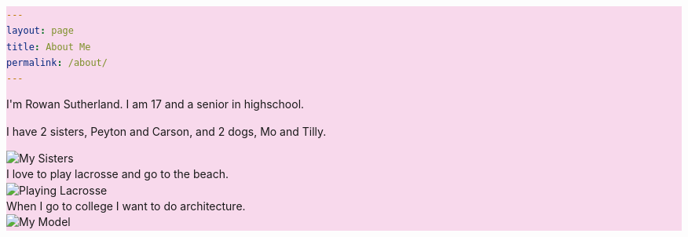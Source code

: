 ```yaml
---
layout: page
title: About Me
permalink: /about/
---
```


<body style="background-color: #f8d9ec;">


I'm Rowan Sutherland. I am 17 and a senior in highschool.

I have 2 sisters, Peyton and Carson, and 2 dogs, Mo and Tilly. 
<div>
    <img alt= "My Sisters" src="/rowan_2025/images/sisters.JPG" style="max-width: 30%; height: auto;">
</div>
I love to play lacrosse and go to the beach.
<div>
    <img alt= "Playing Lacrosse" src="/rowan_2025/images/lacrosse.jpg" style="max-width: 30%; height: auto;">
</div>
When I go to college I want to do architecture. 

<div>
    <img alt= "My Model" src="/rowan_2025/images/architecture.jpg" style="max-width: 30%; height: auto;">
</div>

<script src="https://utteranc.es/client.js"
        repo="rowangs/rowan_2025"
        issue-term="pathname"
        theme="github-light"
        crossorigin="anonymous"
        async>
</script>